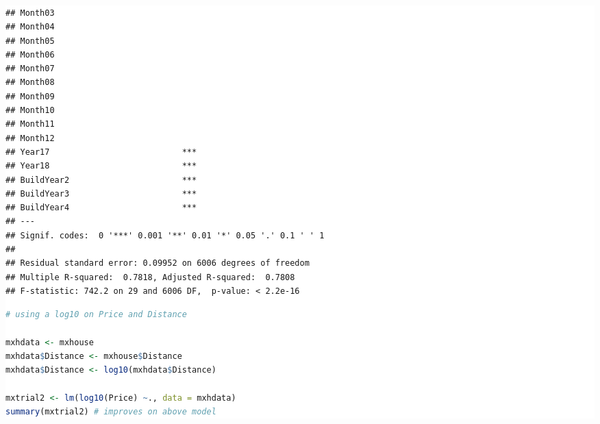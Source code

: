     ## Month03                             
    ## Month04                             
    ## Month05                             
    ## Month06                             
    ## Month07                             
    ## Month08                             
    ## Month09                             
    ## Month10                             
    ## Month11                             
    ## Month12                             
    ## Year17                           ***
    ## Year18                           ***
    ## BuildYear2                       ***
    ## BuildYear3                       ***
    ## BuildYear4                       ***
    ## ---
    ## Signif. codes:  0 '***' 0.001 '**' 0.01 '*' 0.05 '.' 0.1 ' ' 1
    ## 
    ## Residual standard error: 0.09952 on 6006 degrees of freedom
    ## Multiple R-squared:  0.7818, Adjusted R-squared:  0.7808 
    ## F-statistic: 742.2 on 29 and 6006 DF,  p-value: < 2.2e-16

``` r
# using a log10 on Price and Distance

mxhdata <- mxhouse
mxhdata$Distance <- mxhouse$Distance 
mxhdata$Distance <- log10(mxhdata$Distance)

mxtrial2 <- lm(log10(Price) ~., data = mxhdata)
summary(mxtrial2) # improves on above model
```
